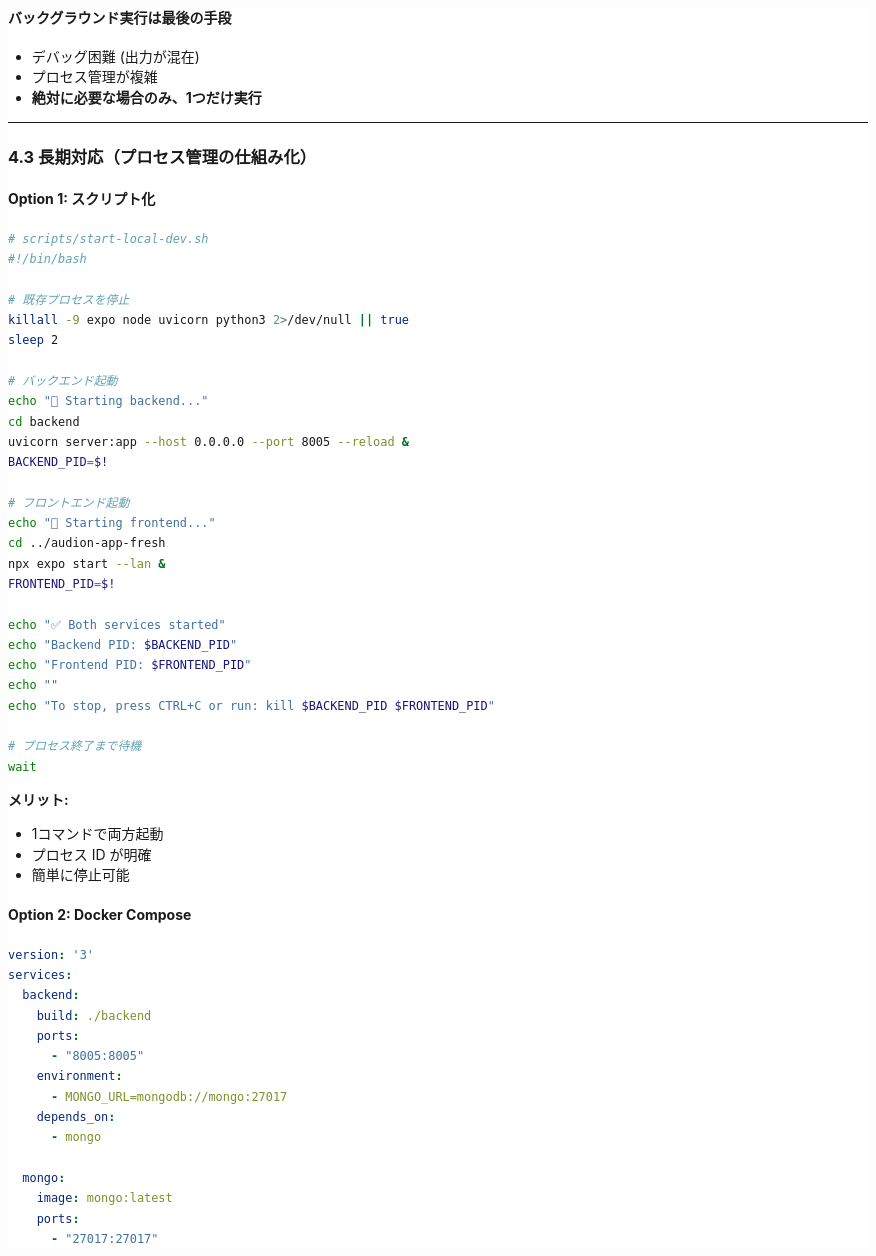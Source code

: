 #### **バックグラウンド実行は最後の手段**

- デバッグ困難 (出力が混在)
- プロセス管理が複雑
- **絶対に必要な場合のみ、1つだけ実行**

---

### 4.3 長期対応（プロセス管理の仕組み化）

#### **Option 1: スクリプト化**

```bash
# scripts/start-local-dev.sh
#!/bin/bash

# 既存プロセスを停止
killall -9 expo node uvicorn python3 2>/dev/null || true
sleep 2

# バックエンド起動
echo "🔹 Starting backend..."
cd backend
uvicorn server:app --host 0.0.0.0 --port 8005 --reload &
BACKEND_PID=$!

# フロントエンド起動
echo "🔹 Starting frontend..."
cd ../audion-app-fresh
npx expo start --lan &
FRONTEND_PID=$!

echo "✅ Both services started"
echo "Backend PID: $BACKEND_PID"
echo "Frontend PID: $FRONTEND_PID"
echo ""
echo "To stop, press CTRL+C or run: kill $BACKEND_PID $FRONTEND_PID"

# プロセス終了まで待機
wait
```

**メリット:**
- 1コマンドで両方起動
- プロセス ID が明確
- 簡単に停止可能

#### **Option 2: Docker Compose**

```yaml
version: '3'
services:
  backend:
    build: ./backend
    ports:
      - "8005:8005"
    environment:
      - MONGO_URL=mongodb://mongo:27017
    depends_on:
      - mongo

  mongo:
    image: mongo:latest
    ports:
      - "27017:27017"

```